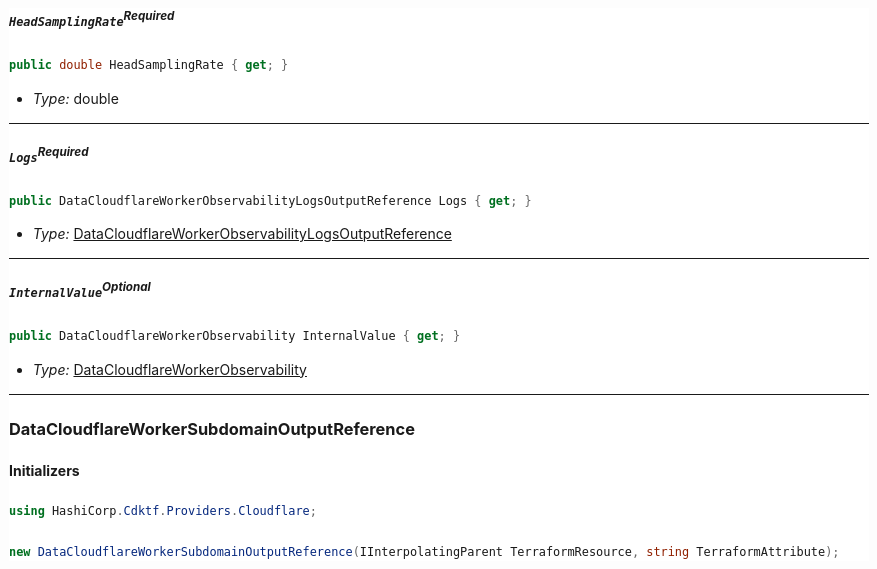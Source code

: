 ##### `HeadSamplingRate`<sup>Required</sup> <a name="HeadSamplingRate" id="@cdktf/provider-cloudflare.dataCloudflareWorker.DataCloudflareWorkerObservabilityOutputReference.property.headSamplingRate"></a>

```csharp
public double HeadSamplingRate { get; }
```

- *Type:* double

---

##### `Logs`<sup>Required</sup> <a name="Logs" id="@cdktf/provider-cloudflare.dataCloudflareWorker.DataCloudflareWorkerObservabilityOutputReference.property.logs"></a>

```csharp
public DataCloudflareWorkerObservabilityLogsOutputReference Logs { get; }
```

- *Type:* <a href="#@cdktf/provider-cloudflare.dataCloudflareWorker.DataCloudflareWorkerObservabilityLogsOutputReference">DataCloudflareWorkerObservabilityLogsOutputReference</a>

---

##### `InternalValue`<sup>Optional</sup> <a name="InternalValue" id="@cdktf/provider-cloudflare.dataCloudflareWorker.DataCloudflareWorkerObservabilityOutputReference.property.internalValue"></a>

```csharp
public DataCloudflareWorkerObservability InternalValue { get; }
```

- *Type:* <a href="#@cdktf/provider-cloudflare.dataCloudflareWorker.DataCloudflareWorkerObservability">DataCloudflareWorkerObservability</a>

---


### DataCloudflareWorkerSubdomainOutputReference <a name="DataCloudflareWorkerSubdomainOutputReference" id="@cdktf/provider-cloudflare.dataCloudflareWorker.DataCloudflareWorkerSubdomainOutputReference"></a>

#### Initializers <a name="Initializers" id="@cdktf/provider-cloudflare.dataCloudflareWorker.DataCloudflareWorkerSubdomainOutputReference.Initializer"></a>

```csharp
using HashiCorp.Cdktf.Providers.Cloudflare;

new DataCloudflareWorkerSubdomainOutputReference(IInterpolatingParent TerraformResource, string TerraformAttribute);
```
